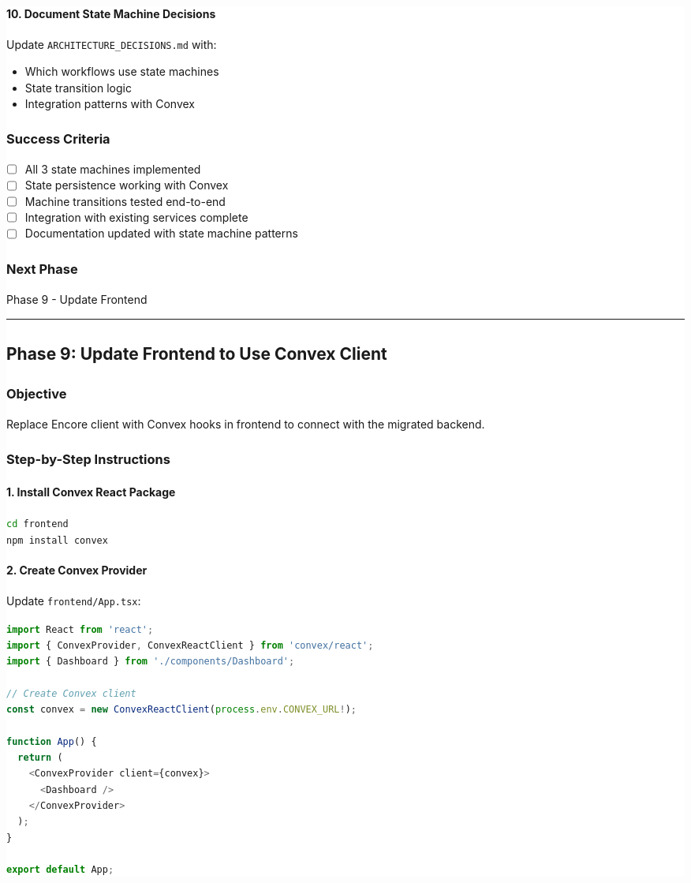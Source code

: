 #### 10. Document State Machine Decisions
Update `ARCHITECTURE_DECISIONS.md` with:
- Which workflows use state machines
- State transition logic
- Integration patterns with Convex

### Success Criteria
- [ ] All 3 state machines implemented
- [ ] State persistence working with Convex
- [ ] Machine transitions tested end-to-end
- [ ] Integration with existing services complete
- [ ] Documentation updated with state machine patterns

### Next Phase
Phase 9 - Update Frontend

---

## Phase 9: Update Frontend to Use Convex Client

### Objective
Replace Encore client with Convex hooks in frontend to connect with the migrated backend.

### Step-by-Step Instructions

#### 1. Install Convex React Package
```bash
cd frontend
npm install convex
```

#### 2. Create Convex Provider
Update `frontend/App.tsx`:

```typescript
import React from 'react';
import { ConvexProvider, ConvexReactClient } from 'convex/react';
import { Dashboard } from './components/Dashboard';

// Create Convex client
const convex = new ConvexReactClient(process.env.CONVEX_URL!);

function App() {
  return (
    <ConvexProvider client={convex}>
      <Dashboard />
    </ConvexProvider>
  );
}

export default App;
```
